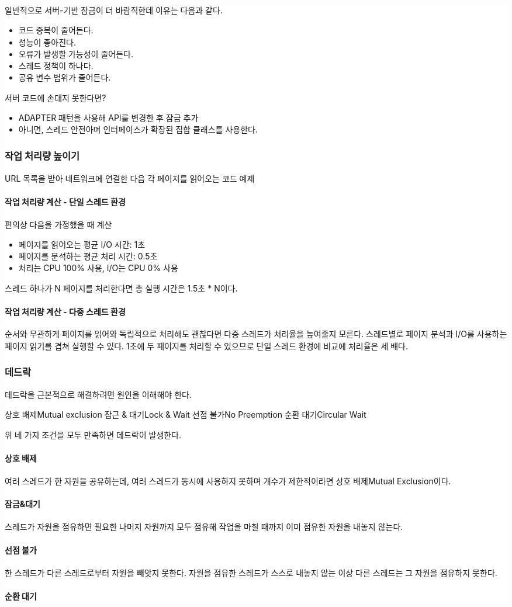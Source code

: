 일반적으로 서버-기반 잠금이 더 바람직한데 이유는 다음과 같다.

- 코드 중복이 줄어든다.
- 성능이 좋아진다.
- 오류가 발생할 가능성이 줄어든다.
- 스레드 정책이 하나다.
- 공유 변수 범위가 줄어든다.

서버 코드에 손대지 못한다면?

- ADAPTER 패턴을 사용해 API를 변경한 후 잠금 추가
- 아니면, 스레드 안전아며 인터페이스가 확장된 집합 클래스를 사용한다.

### 작업 처리량 높이기

URL 목록을 받아 네트워크에 연결한 다음 각 페이지를 읽어오는 코드 예제

#### 작업 처리량 계산 - 단일 스레드 환경

편의상 다음을 가정했을 때 계산

- 페이지를 읽어오는 평균 I/O 시간: 1초
- 페이지를 분석하는 평균 처리 시간: 0.5초
- 처리는 CPU 100% 사용, I/O는 CPU 0% 사용

스레드 하나가 N 페이지를 처리한다면 총 실행 시간은 1.5초 * N이다.

#### 작업 처리량 계산 - 다중 스레드 환경

순서와 무관하게 페이지를 읽어와 독립적으로 처리해도 괜찮다면 다중 스레드가 처리율을 높여줄지 모른다.
스레드별로 페이지 분석과 I/O를 사용하는 페이지 읽기를 겹쳐 실행할 수 있다.
1초에 두 페이지를 처리할 수 있으므로 단일 스레드 환경에 비교에 처리율은 세 배다.

### 데드락

데드락을 근본적으로 해결하려면 원인을 이해해야 한다.

상호 배제Mutual exclusion
잠근 & 대기Lock & Wait
선점 불가No Preemption
순환 대기Circular Wait

위 네 가지 조건을 모두 만족하면 데드락이 발생한다.

#### 상호 배제

여러 스레드가 한 자원을 공유하는데, 여러 스레드가 동시에 사용하지 못하며 개수가 제한적이라면 상호 배제Mutual Exclusion이다.

#### 잠금&대기

스레드가 자원을 점유하면 필요한 나머지 자원까지 모두 점유해 작업을 마칠 때까지 이미 점유한 자원을 내놓지 않는다.

#### 선점 불가

한 스레드가 다른 스레드로부터 자원을 빼앗지 못한다.
자원을 점유한 스레드가 스스로 내놓지 않는 이상 다른 스레드는 그 자원을 점유하지 못한다.

#### 순환 대기
